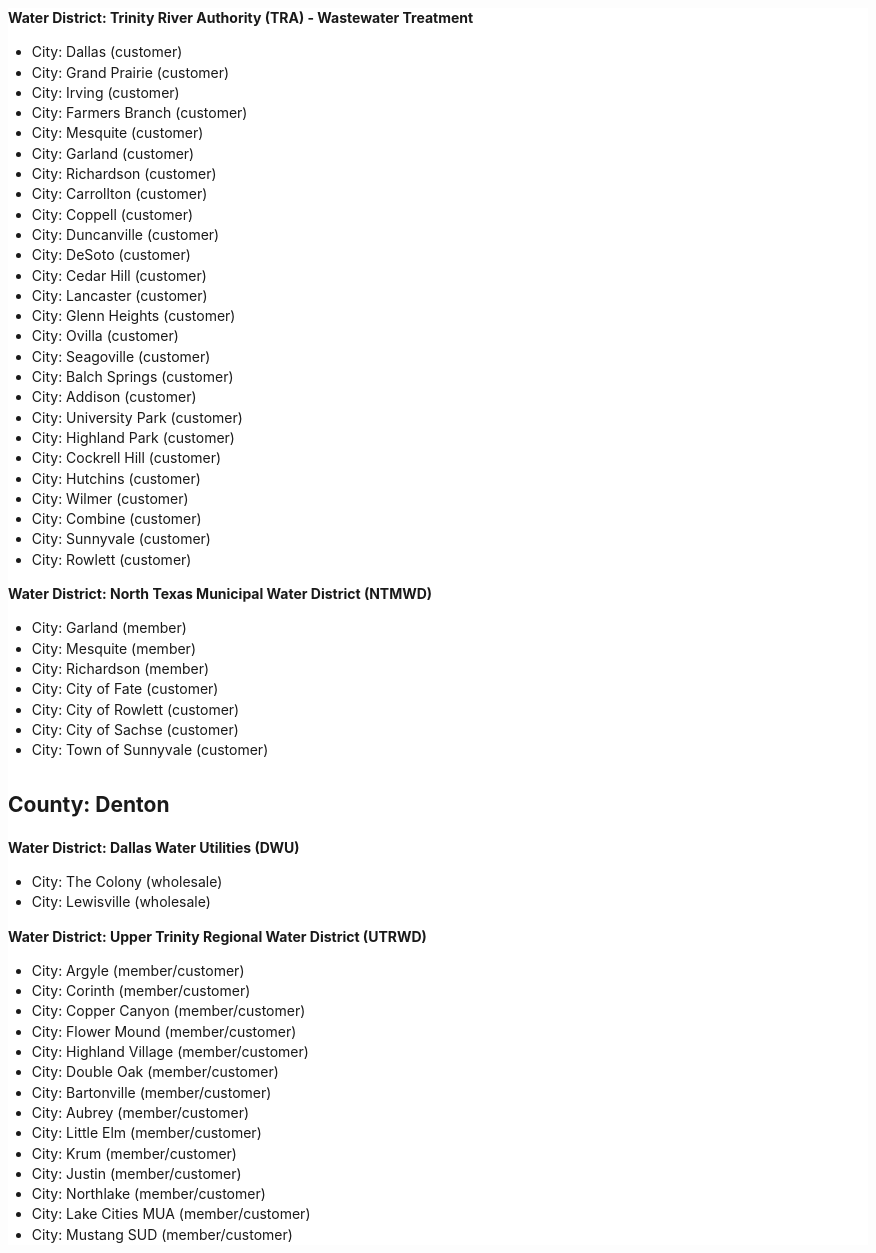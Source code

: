 **Water District: Trinity River Authority (TRA) - Wastewater Treatment**
  - City: Dallas (customer)
  - City: Grand Prairie (customer)
  - City: Irving (customer)
  - City: Farmers Branch (customer)
  - City: Mesquite (customer)
  - City: Garland (customer)
  - City: Richardson (customer)
  - City: Carrollton (customer)
  - City: Coppell (customer)
  - City: Duncanville (customer)
  - City: DeSoto (customer)
  - City: Cedar Hill (customer)
  - City: Lancaster (customer)
  - City: Glenn Heights (customer)
  - City: Ovilla (customer)
  - City: Seagoville (customer)
  - City: Balch Springs (customer)
  - City: Addison (customer)
  - City: University Park (customer)
  - City: Highland Park (customer)
  - City: Cockrell Hill (customer)
  - City: Hutchins (customer)
  - City: Wilmer (customer)
  - City: Combine (customer)
  - City: Sunnyvale (customer)
  - City: Rowlett (customer)

**Water District: North Texas Municipal Water District (NTMWD)**
  - City: Garland (member)
  - City: Mesquite (member)
  - City: Richardson (member)
  - City: City of Fate (customer)
  - City: City of Rowlett (customer)
  - City: City of Sachse (customer)
  - City: Town of Sunnyvale (customer)

## **County: Denton**
**Water District: Dallas Water Utilities (DWU)**
  - City: The Colony (wholesale)
  - City: Lewisville (wholesale)

**Water District: Upper Trinity Regional Water District (UTRWD)**
  - City: Argyle (member/customer)
  - City: Corinth (member/customer)
  - City: Copper Canyon (member/customer)
  - City: Flower Mound (member/customer)
  - City: Highland Village (member/customer)
  - City: Double Oak (member/customer)
  - City: Bartonville (member/customer)
  - City: Aubrey (member/customer)
  - City: Little Elm (member/customer)
  - City: Krum (member/customer)
  - City: Justin (member/customer)
  - City: Northlake (member/customer)
  - City: Lake Cities MUA (member/customer)
  - City: Mustang SUD (member/customer)
